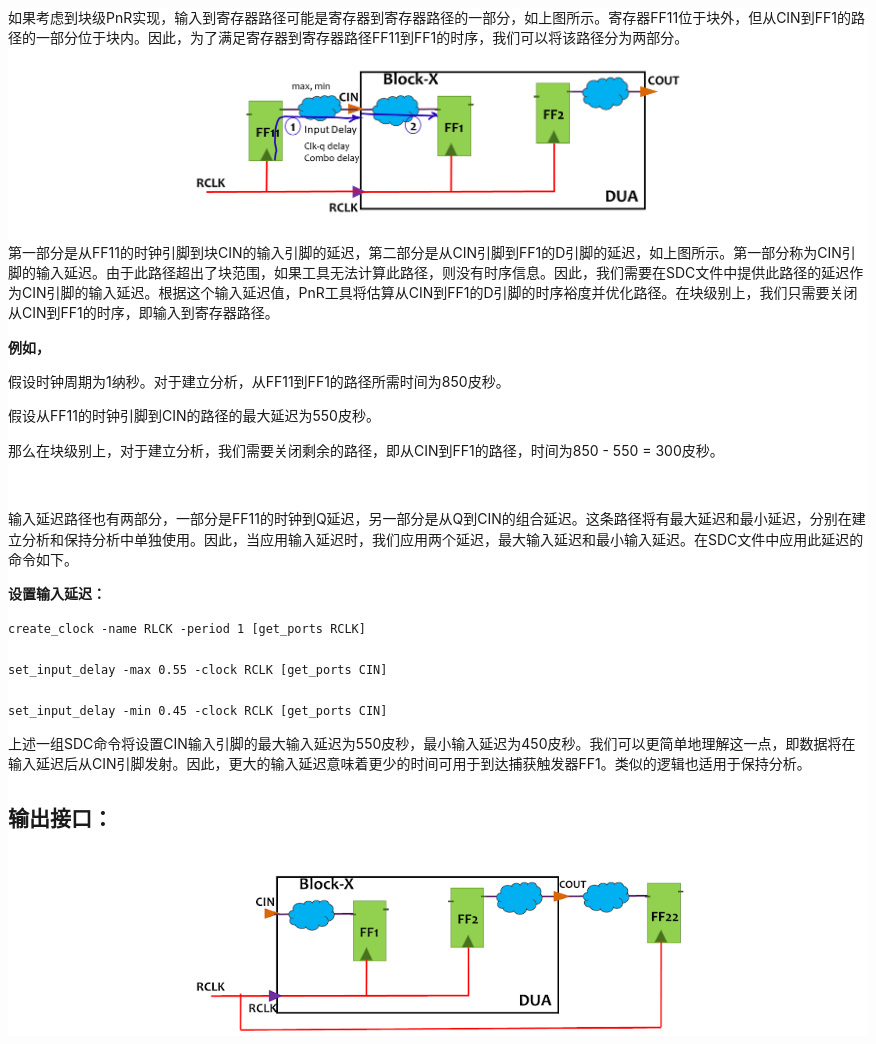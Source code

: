 如果考虑到块级PnR实现，输入到寄存器路径可能是寄存器到寄存器路径的一部分，如上图所示。寄存器FF11位于块外，但从CIN到FF1的路径的一部分位于块内。因此，为了满足寄存器到寄存器路径FF11到FF1的时序，我们可以将该路径分为两部分。

<div style="text-align:center;">
  <img src="inputDelay.png" alt="ASIC Flow" width="500" />
</div>

第一部分是从FF11的时钟引脚到块CIN的输入引脚的延迟，第二部分是从CIN引脚到FF1的D引脚的延迟，如上图所示。第一部分称为CIN引脚的输入延迟。由于此路径超出了块范围，如果工具无法计算此路径，则没有时序信息。因此，我们需要在SDC文件中提供此路径的延迟作为CIN引脚的输入延迟。根据这个输入延迟值，PnR工具将估算从CIN到FF1的D引脚的时序裕度并优化路径。在块级别上，我们只需要关闭从CIN到FF1的时序，即输入到寄存器路径。

**例如，**

假设时钟周期为1纳秒。对于建立分析，从FF11到FF1的路径所需时间为850皮秒。

假设从FF11的时钟引脚到CIN的路径的最大延迟为550皮秒。

那么在块级别上，对于建立分析，我们需要关闭剩余的路径，即从CIN到FF1的路径，时间为850 - 550 = 300皮秒。

<br>

输入延迟路径也有两部分，一部分是FF11的时钟到Q延迟，另一部分是从Q到CIN的组合延迟。这条路径将有最大延迟和最小延迟，分别在建立分析和保持分析中单独使用。因此，当应用输入延迟时，我们应用两个延迟，最大输入延迟和最小输入延迟。在SDC文件中应用此延迟的命令如下。

**设置输入延迟：**

```
create_clock -name RLCK -period 1 [get_ports RCLK]

set_input_delay -max 0.55 -clock RCLK [get_ports CIN]

set_input_delay -min 0.45 -clock RCLK [get_ports CIN]
```

上述一组SDC命令将设置CIN输入引脚的最大输入延迟为550皮秒，最小输入延迟为450皮秒。我们可以更简单地理解这一点，即数据将在输入延迟后从CIN引脚发射。因此，更大的输入延迟意味着更少的时间可用于到达捕获触发器FF1。类似的逻辑也适用于保持分析。

## 输出接口：

<div style="text-align:center;">
  <img src="outputInterface.png" alt="ASIC Flow" width="500" />
</div>
